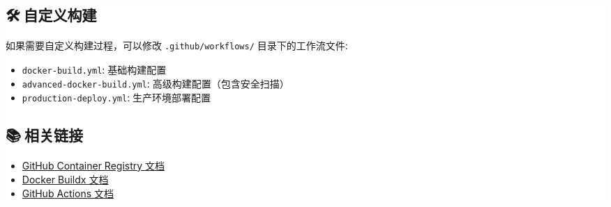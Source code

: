 ## 🛠️ 自定义构建

如果需要自定义构建过程，可以修改 `.github/workflows/` 目录下的工作流文件:

- `docker-build.yml`: 基础构建配置
- `advanced-docker-build.yml`: 高级构建配置（包含安全扫描）
- `production-deploy.yml`: 生产环境部署配置

## 📚 相关链接

- [GitHub Container Registry 文档](https://docs.github.com/en/packages/working-with-a-github-packages-registry/working-with-the-container-registry)
- [Docker Buildx 文档](https://docs.docker.com/buildx/)
- [GitHub Actions 文档](https://docs.github.com/en/actions)